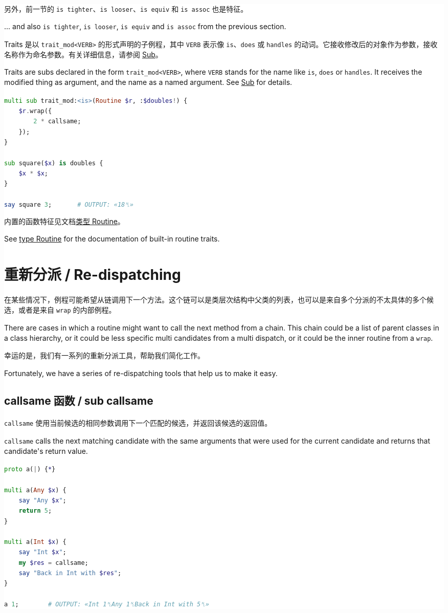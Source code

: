另外，前一节的 `is tighter`、`is looser`、`is equiv` 和 `is assoc` 也是特征。

... and also `is tighter`, `is looser`, `is equiv` and `is assoc` from the previous section.

Traits 是以 `trait_mod<VERB>` 的形式声明的子例程，其中 `VERB` 表示像 `is`、`does` 或 `handles` 的动词。它接收修改后的对象作为参数，接收名称作为命名参数。有关详细信息，请参阅 [Sub](https://rakudocs.github.io/type/Sub#Traits)。

Traits are subs declared in the form `trait_mod<VERB>`, where `VERB` stands for the name like `is`, `does` or `handles`. It receives the modified thing as argument, and the name as a named argument. See [Sub](https://rakudocs.github.io/type/Sub#Traits) for details.

```Raku
multi sub trait_mod:<is>(Routine $r, :$doubles!) {
    $r.wrap({
        2 * callsame;
    });
}

sub square($x) is doubles {
    $x * $x;
}

say square 3;       # OUTPUT: «18␤» 
```

内置的函数特征见文档[类型 Routine](https://rakudocs.github.io/type/Routine)。

See [type Routine](https://rakudocs.github.io/type/Routine) for the documentation of built-in routine traits.

<a id="%E9%87%8D%E6%96%B0%E5%88%86%E6%B4%BE--re-dispatching"></a>
# 重新分派 / Re-dispatching

在某些情况下，例程可能希望从链调用下一个方法。这个链可以是类层次结构中父类的列表，也可以是来自多个分派的不太具体的多个候选，或者是来自 `wrap` 的内部例程。

There are cases in which a routine might want to call the next method from a chain. This chain could be a list of parent classes in a class hierarchy, or it could be less specific multi candidates from a multi dispatch, or it could be the inner routine from a `wrap`.

幸运的是，我们有一系列的重新分派工具，帮助我们简化工作。

Fortunately, we have a series of re-dispatching tools that help us to make it easy.

<a id="callsame-%E5%87%BD%E6%95%B0--sub-callsame"></a>
## callsame 函数 / sub callsame

`callsame` 使用当前候选的相同参数调用下一个匹配的候选，并返回该候选的返回值。

`callsame` calls the next matching candidate with the same arguments that were used for the current candidate and returns that candidate's return value.

```Raku
proto a(|) {*}
 
multi a(Any $x) {
    say "Any $x";
    return 5;
}
 
multi a(Int $x) {
    say "Int $x";
    my $res = callsame;
    say "Back in Int with $res";
}
 
a 1;        # OUTPUT: «Int 1␤Any 1␤Back in Int with 5␤» 
```
